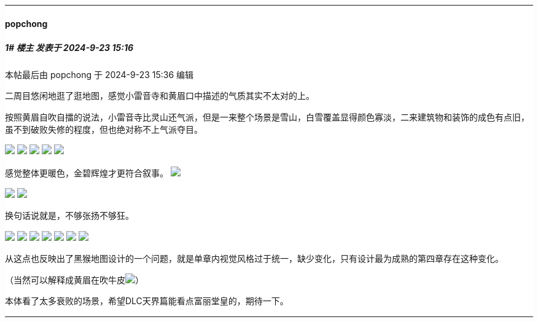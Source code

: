 ﻿
*****

####  popchong  
##### 1#       楼主       发表于 2024-9-23 15:16

 本帖最后由 popchong 于 2024-9-23 15:36 编辑 

二周目悠闲地逛了逛地图，感觉小雷音寺和黄眉口中描述的气质其实不太对的上。

按照黄眉自吹自擂的说法，小雷音寺比灵山还气派，但是一来整个场景是雪山，白雪覆盖显得颜色寡淡，二来建筑物和装饰的成色有点旧，虽不到破败失修的程度，但也绝对称不上气派夺目。

<img src="https://p.sda1.dev/19/5ece0f2c09edf9910b07ca367b1cc05d/GXMp8lgboAAzeym.jpg" referrerpolicy="no-referrer">
<img src="https://p.sda1.dev/19/50f8b0c8731c236942cbeb5345bab8a7/GXMp8lcagAAUiJf.jpg" referrerpolicy="no-referrer">
<img src="https://p.sda1.dev/19/78dbfc7192cfc47a1dbc795ea1e6ba4c/GXNNZ0LbMAA_VVa.jpg" referrerpolicy="no-referrer">

<img src="https://p.sda1.dev/19/84926219554d5e2d1139812b7e6e6548/GXNNbF4aoAAQyBm.jpg" referrerpolicy="no-referrer">

<img src="https://p.sda1.dev/19/89f3a88dc883f61aac800888ef095c0d/GXNNVXabgAQ9W1D.jpg" referrerpolicy="no-referrer">

感觉整体更暖色，金碧辉煌才更符合叙事。
<img src="https://p.sda1.dev/19/47d45ff6653831b6be891e5cf5321a33/008q4d8Xly1hthm0oacj9j31h81z41kx.jpg" referrerpolicy="no-referrer">

<img src="https://p.sda1.dev/19/1d1e58eb49659e316b48ea457de2a580/008q4d8Xly1hthm0lnohfj31h81z4b29.jpg" referrerpolicy="no-referrer">

<img src="https://p.sda1.dev/19/0fcb0c2b0ffa3a87914f3fc758d25123/008q4d8Xly1hthm0kq9msj31h81z4e81.jpg" referrerpolicy="no-referrer">

换句话说就是，不够张扬不够狂。

<img src="https://p.sda1.dev/19/1f6c85053d206353e8eb5fb319ab4b00/001tBbFcly1hp0iaf7ugaj615o1jkx6p02.jpg" referrerpolicy="no-referrer">

<img src="https://p.sda1.dev/19/8dab93dd233c1d1dbcf7933775e45459/001tBbFcly1hp0i8tc3f0j615o1jkkjm02.jpg" referrerpolicy="no-referrer">

<img src="https://p.sda1.dev/19/49a1727ec4270eb5b0f3260fb0199009/3ee07603ly1htwrv01w91j20u014048g.jpg" referrerpolicy="no-referrer">
<img src="https://p.sda1.dev/19/b0cd3921cd8fc2cc59e5b63f5f411ccc/a16de7ddgy1hts8xvd46qj227q2yb1kz.jpg" referrerpolicy="no-referrer">

<img src="https://p.sda1.dev/19/89628505f76f309d17ae2e465489dec3/0066nD4Lgy1htltp4oksyj33b04eo4qx.jpg" referrerpolicy="no-referrer">
<img src="https://p.sda1.dev/19/a1dde348f67db6b9ac2aafead91322e5/FOAy7_MVsAEpOBS.jpg" referrerpolicy="no-referrer">
<img src="https://p.sda1.dev/19/8e21e8f153f9acd330e56e79cb94b102/四川绵阳" id="aimg_bj1Q7" lazyloadthumb="1" onclick="zoom(this, this.src, 0, 0, 0)" onmouseover="img_onmouseoverfunc(this)"/)
<img src="https://p.sda1.dev/19/c6beec86c51136aa02396cac80d0c498/拜佛就去这_1_南辰_来自小红书网页版.jpg" referrerpolicy="no-referrer">

从这点也反映出了黑猴地图设计的一个问题，就是单章内视觉风格过于统一，缺少变化，只有设计最为成熟的第四章存在这种变化。

（当然可以解释成黄眉在吹牛皮<img src="https://static.saraba1st.com/image/smiley/face2017/067.png" referrerpolicy="no-referrer">）

本体看了太多衰败的场景，希望DLC天界篇能看点富丽堂皇的，期待一下。

*****
